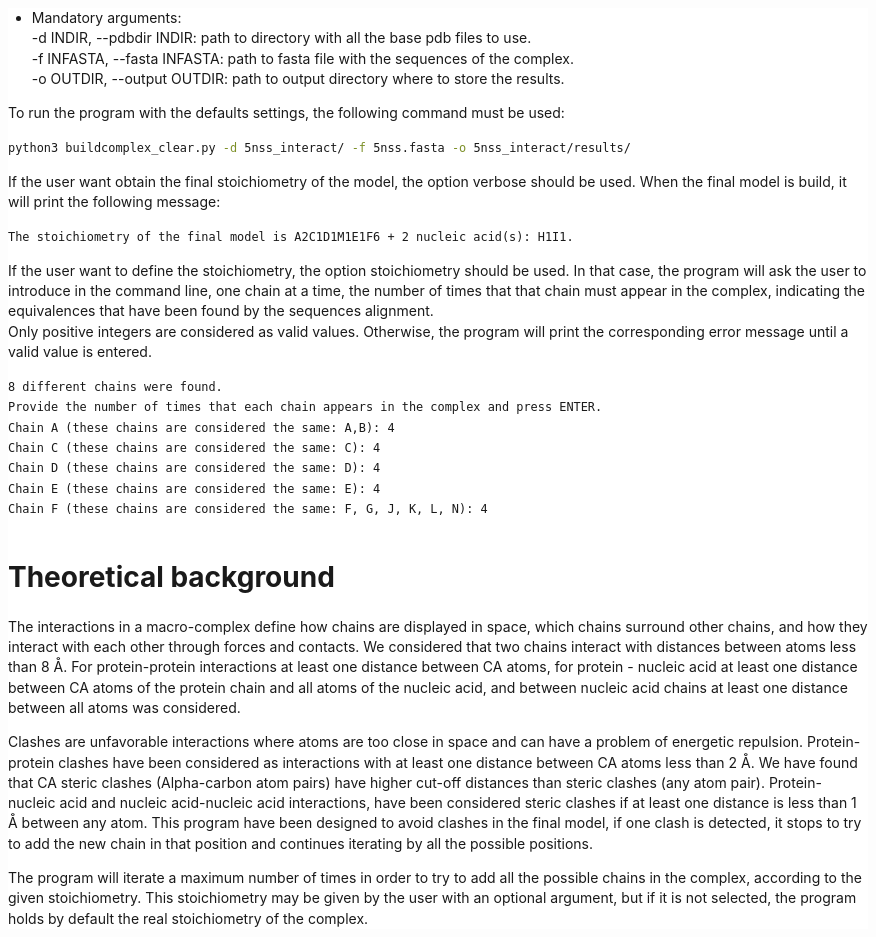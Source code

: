 * Mandatory arguments:  
-d INDIR, --pdbdir INDIR: path to directory with all the base pdb files to use.  
-f INFASTA, --fasta INFASTA: path to fasta file with the sequences of the complex.  
-o OUTDIR, --output OUTDIR: path to output directory where to store the results.  

To run the program with the defaults settings, the following command must be used:
```sh
python3 buildcomplex_clear.py -d 5nss_interact/ -f 5nss.fasta -o 5nss_interact/results/
```
If the user want obtain the final stoichiometry of the model, the option verbose should be used. When the final model is build, it will print the following message:
```
The stoichiometry of the final model is A2C1D1M1E1F6 + 2 nucleic acid(s): H1I1.
```
If the user want to define the stoichiometry, the option stoichiometry should be used. In that case, the program will ask the user to introduce in the command line, one chain at a time, the number of times that that chain must appear in the complex, indicating the equivalences that have been found by the sequences alignment.  
Only positive integers are considered as valid values. Otherwise, the program will print the corresponding error message until a valid value is entered.
```
8 different chains were found.
Provide the number of times that each chain appears in the complex and press ENTER.
Chain A (these chains are considered the same: A,B): 4
Chain C (these chains are considered the same: C): 4
Chain D (these chains are considered the same: D): 4
Chain E (these chains are considered the same: E): 4
Chain F (these chains are considered the same: F, G, J, K, L, N): 4
```

# Theoretical background

The interactions in a macro-complex define how chains are displayed in space, which chains surround other chains, and how they interact with each other through forces and contacts. We considered that two chains interact with distances between atoms less than 8 Å. For protein-protein interactions at least one distance between CA atoms, for protein - nucleic acid at least one distance between CA atoms of the protein chain and all atoms of the nucleic acid, and between nucleic acid chains at least one distance between all atoms was considered.  

Clashes are unfavorable interactions where atoms are too close in space and can have a problem of energetic repulsion. Protein-protein clashes have been considered as interactions with at least one distance between CA atoms less than 2 Å. We have found that CA steric clashes (Alpha-carbon atom pairs) have higher cut-off distances than steric clashes (any atom pair). Protein-nucleic acid and nucleic acid-nucleic acid interactions, have been considered steric clashes if at least one distance is less than 1 Å between any atom. This program have been designed to avoid clashes in the final model, if one clash is detected, it stops to try to add the new chain in that position and continues iterating by all the possible positions.  

The program will iterate a maximum number of times in order to try to add all the possible chains in the complex, according to the given stoichiometry. This stoichiometry may be given by the user with an optional argument, but if it is not selected, the program holds by default the real stoichiometry of the complex.  
